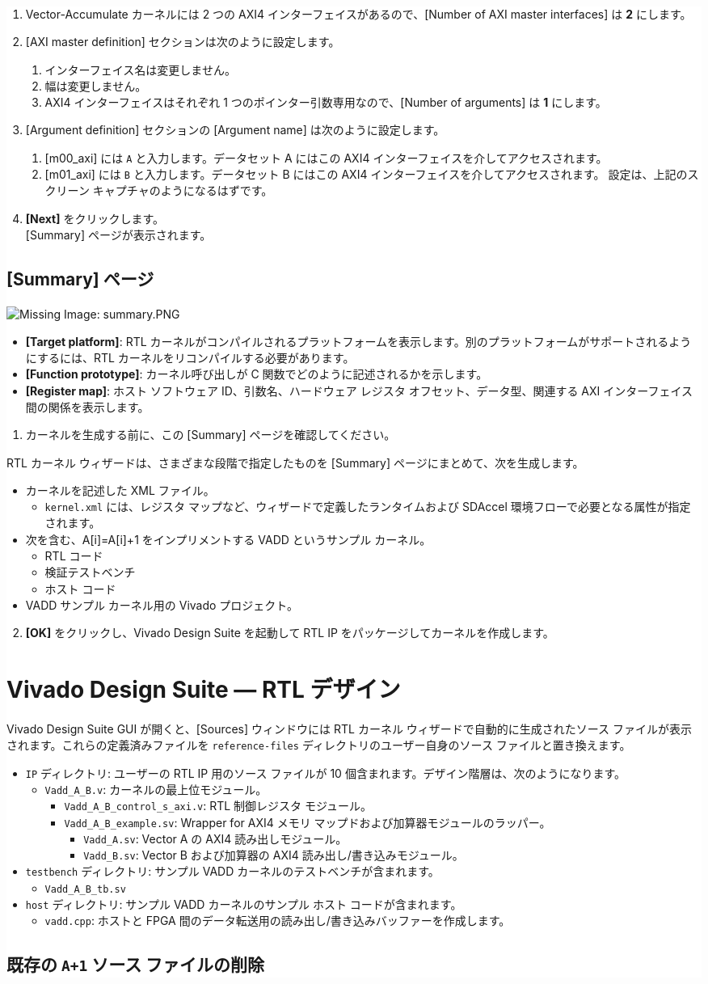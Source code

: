 1. Vector-Accumulate カーネルには 2 つの AXI4 インターフェイスがあるので、[Number of AXI master interfaces] は **2** にします。

2. [AXI master definition] セクションは次のように設定します。
   1. インターフェイス名は変更しません。
   2. 幅は変更しません。
   3. AXI4 インターフェイスはそれぞれ 1 つのポインター引数専用なので、[Number of arguments] は **1** にします。

3. [Argument definition] セクションの [Argument name] は次のように設定します。
   1. [m00_axi] には `A` と入力します。データセット A にはこの AXI4 インターフェイスを介してアクセスされます。
   2. [m01_axi] には `B` と入力します。データセット B にはこの AXI4 インターフェイスを介してアクセスされます。
    設定は、上記のスクリーン キャプチャのようになるはずです。  

4. **[Next]** をクリックします。  
[Summary] ページが表示されます。  

## [Summary] ページ

![Missing Image: summary.PNG](./images/summary.PNG)

- **[Target platform]**: RTL カーネルがコンパイルされるプラットフォームを表示します。別のプラットフォームがサポートされるようにするには、RTL カーネルをリコンパイルする必要があります。
- **[Function prototype]**: カーネル呼び出しが C 関数でどのように記述されるかを示します。
- **[Register map]**: ホスト ソフトウェア ID、引数名、ハードウェア レジスタ オフセット、データ型、関連する AXI インターフェイス間の関係を表示します。

1. カーネルを生成する前に、この [Summary] ページを確認してください。

RTL カーネル ウィザードは、さまざまな段階で指定したものを [Summary] ページにまとめて、次を生成します。
- カーネルを記述した XML ファイル。
  - `kernel.xml` には、レジスタ マップなど、ウィザードで定義したランタイムおよび SDAccel 環境フローで必要となる属性が指定されます。
- 次を含む、A[i]=A[i]+1 をインプリメントする VADD というサンプル カーネル。
  - RTL コード
  - 検証テストベンチ
  - ホスト コード
- VADD サンプル カーネル用の Vivado プロジェクト。

2. **[OK]** をクリックし、Vivado Design Suite を起動して RTL IP をパッケージしてカーネルを作成します。

# Vivado Design Suite — RTL デザイン

Vivado Design Suite GUI が開くと、[Sources] ウィンドウには RTL カーネル ウィザードで自動的に生成されたソース ファイルが表示されます。これらの定義済みファイルを `reference-files` ディレクトリのユーザー自身のソース ファイルと置き換えます。  
- `IP` ディレクトリ: ユーザーの RTL IP 用のソース ファイルが 10 個含まれます。デザイン階層は、次のようになります。  
  - `Vadd_A_B.v`: カーネルの最上位モジュール。  
      - `Vadd_A_B_control_s_axi.v`: RTL 制御レジスタ モジュール。  
      - `Vadd_A_B_example.sv`: Wrapper for AXI4 メモリ マップドおよび加算器モジュールのラッパー。  
          - `Vadd_A.sv`: Vector A の AXI4 読み出しモジュール。  
          - `Vadd_B.sv`: Vector B および加算器の AXI4 読み出し/書き込みモジュール。
- `testbench` ディレクトリ: サンプル VADD カーネルのテストベンチが含まれます。
  - `Vadd_A_B_tb.sv`
- `host` ディレクトリ: サンプル VADD カーネルのサンプル ホスト コードが含まれます。
  - `vadd.cpp`: ホストと FPGA 間のデータ転送用の読み出し/書き込みバッファーを作成します。

## 既存の `A+1` ソース ファイルの削除
